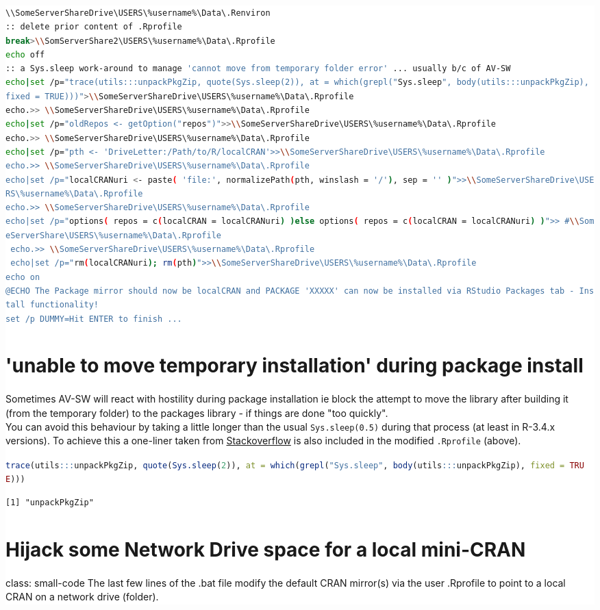 ```sh
\\SomeServerShareDrive\USERS\%username%\Data\.Renviron
:: delete prior content of .Rprofile 
break>\\SomServerShare2\USERS\%username%\Data\.Rprofile
echo off
:: a Sys.sleep work-around to manage 'cannot move from temporary folder error' ... usually b/c of AV-SW 
echo|set /p="trace(utils:::unpackPkgZip, quote(Sys.sleep(2)), at = which(grepl("Sys.sleep", body(utils:::unpackPkgZip), fixed = TRUE)))">\\SomeServerShareDrive\USERS\%username%\Data\.Rprofile
echo.>> \\SomeServerShareDrive\USERS\%username%\Data\.Rprofile
echo|set /p="oldRepos <- getOption("repos")">>\\SomeServerShareDrive\USERS\%username%\Data\.Rprofile
echo.>> \\SomeServerShareDrive\USERS\%username%\Data\.Rprofile
echo|set /p="pth <- 'DriveLetter:/Path/to/R/localCRAN'>>\\SomeServerShareDrive\USERS\%username%\Data\.Rprofile
echo.>> \\SomeServerShareDrive\USERS\%username%\Data\.Rprofile
echo|set /p="localCRANuri <- paste( 'file:', normalizePath(pth, winslash = '/'), sep = '' )">>\\SomeServerShareDrive\USERS\%username%\Data\.Rprofile
echo.>> \\SomeServerShareDrive\USERS\%username%\Data\.Rprofile
echo|set /p="options( repos = c(localCRAN = localCRANuri) )else options( repos = c(localCRAN = localCRANuri) )">> #\\SomeServerShare\USERS\%username%\Data\.Rprofile 
 echo.>> \\SomeServerShareDrive\USERS\%username%\Data\.Rprofile
 echo|set /p="rm(localCRANuri); rm(pth)">>\\SomeServerShareDrive\USERS\%username%\Data\.Rprofile
echo on
@ECHO The Package mirror should now be localCRAN and PACKAGE 'XXXXX' can now be installed via RStudio Packages tab - Install functionality!   
set /p DUMMY=Hit ENTER to finish ...
```

'unable to move temporary installation' during package install
========================================================
Sometimes AV-SW will react with hostility during package installation ie block the attempt to move the library after building it (from the temporary folder) to the packages library - if things are done "too quickly".  
You can avoid this behaviour by taking a little longer than the usual `Sys.sleep(0.5)` during that process (at least in R-3.4.x versions). 
To achieve this a one-liner taken from [Stackoverflow](https://stackoverflow.com/questions/5700505/windows-7-update-packages-problem-unable-to-move-temporary-installation/46037327#46037327) is also included in the modified `.Rprofile` (above). 

```r
trace(utils:::unpackPkgZip, quote(Sys.sleep(2)), at = which(grepl("Sys.sleep", body(utils:::unpackPkgZip), fixed = TRUE))) 
```

```
[1] "unpackPkgZip"
```

Hijack some Network Drive space for a local mini-CRAN 
========================================================
class: small-code 
The last few lines of the .bat file modify the default CRAN mirror(s) via the user .Rprofile to point to a local CRAN on a network drive (folder). 
